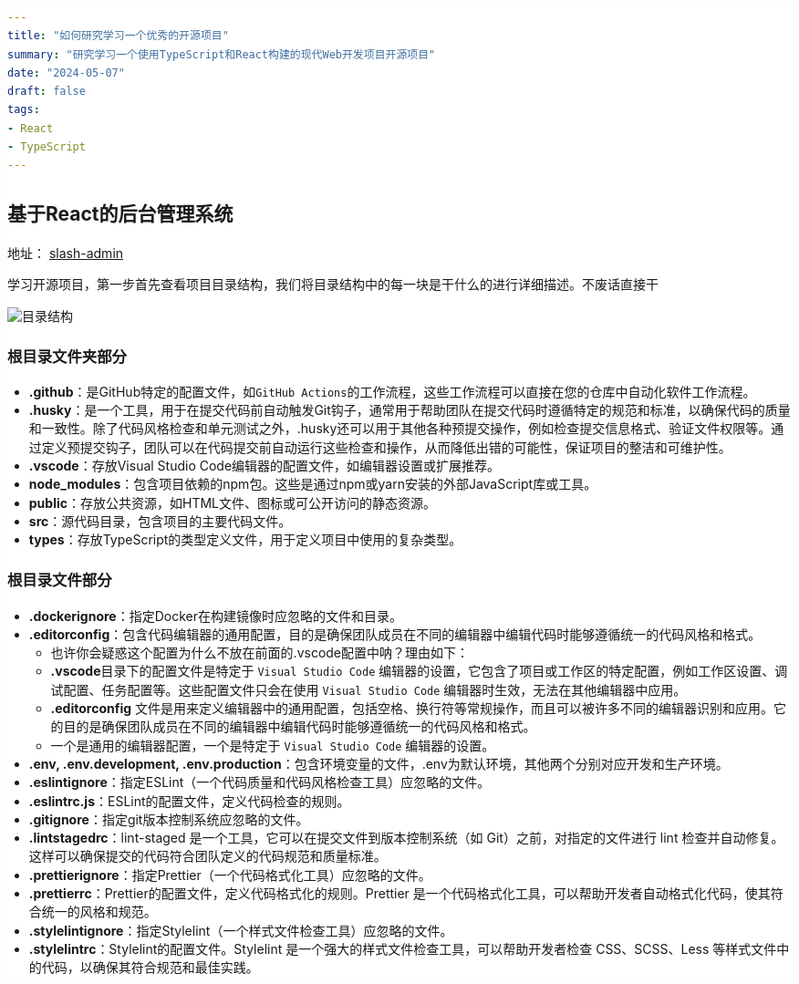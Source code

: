 ```yaml
---
title: "如何研究学习一个优秀的开源项目"
summary: "研究学习一个使用TypeScript和React构建的现代Web开发项目开源项目"
date: "2024-05-07"
draft: false
tags:
- React
- TypeScript
---
```


## 基于React的后台管理系统

地址： [slash-admin](https://github.com/d3george/slash-admin)

学习开源项目，第一步首先查看项目目录结构，我们将目录结构中的每一块是干什么的进行详细描述。不废话直接干

![目录结构](https://low-code-bucket.oss-cn-hangzhou.aliyuncs.com/blogs/iShot_2024-05-07_14.41.44.png)

### 根目录文件夹部分

- **.github**：是GitHub特定的配置文件，如`GitHub Actions`的工作流程，这些工作流程可以直接在您的仓库中自动化软件工作流程。
- **.husky**：是一个工具，用于在提交代码前自动触发Git钩子，通常用于帮助团队在提交代码时遵循特定的规范和标准，以确保代码的质量和一致性。除了代码风格检查和单元测试之外，.husky还可以用于其他各种预提交操作，例如检查提交信息格式、验证文件权限等。通过定义预提交钩子，团队可以在代码提交前自动运行这些检查和操作，从而降低出错的可能性，保证项目的整洁和可维护性。
- **.vscode**：存放Visual Studio Code编辑器的配置文件，如编辑器设置或扩展推荐。
- **node_modules**：包含项目依赖的npm包。这些是通过npm或yarn安装的外部JavaScript库或工具。
- **public**：存放公共资源，如HTML文件、图标或可公开访问的静态资源。
- **src**：源代码目录，包含项目的主要代码文件。
- **types**：存放TypeScript的类型定义文件，用于定义项目中使用的复杂类型。

### 根目录文件部分

- **.dockerignore**：指定Docker在构建镜像时应忽略的文件和目录。
- **.editorconfig**：包含代码编辑器的通用配置，目的是确保团队成员在不同的编辑器中编辑代码时能够遵循统一的代码风格和格式。
  - 也许你会疑惑这个配置为什么不放在前面的.vscode配置中呐？理由如下：
  - **.vscode**目录下的配置文件是特定于 `Visual Studio Code` 编辑器的设置，它包含了项目或工作区的特定配置，例如工作区设置、调试配置、任务配置等。这些配置文件只会在使用 `Visual Studio Code` 编辑器时生效，无法在其他编辑器中应用。
  - **.editorconfig** 文件是用来定义编辑器中的通用配置，包括空格、换行符等常规操作，而且可以被许多不同的编辑器识别和应用。它的目的是确保团队成员在不同的编辑器中编辑代码时能够遵循统一的代码风格和格式。
  - 一个是通用的编辑器配置，一个是特定于 `Visual Studio Code` 编辑器的设置。
- **.env, .env.development, .env.production**：包含环境变量的文件，.env为默认环境，其他两个分别对应开发和生产环境。
- **.eslintignore**：指定ESLint（一个代码质量和代码风格检查工具）应忽略的文件。
- **.eslintrc.js**：ESLint的配置文件，定义代码检查的规则。
- **.gitignore**：指定git版本控制系统应忽略的文件。
- **.lintstagedrc**：lint-staged 是一个工具，它可以在提交文件到版本控制系统（如 Git）之前，对指定的文件进行 lint 检查并自动修复。这样可以确保提交的代码符合团队定义的代码规范和质量标准。
- **.prettierignore**：指定Prettier（一个代码格式化工具）应忽略的文件。
- **.prettierrc**：Prettier的配置文件，定义代码格式化的规则。Prettier 是一个代码格式化工具，可以帮助开发者自动格式化代码，使其符合统一的风格和规范。
- **.stylelintignore**：指定Stylelint（一个样式文件检查工具）应忽略的文件。
- **.stylelintrc**：Stylelint的配置文件。Stylelint 是一个强大的样式文件检查工具，可以帮助开发者检查 CSS、SCSS、Less 等样式文件中的代码，以确保其符合规范和最佳实践。
